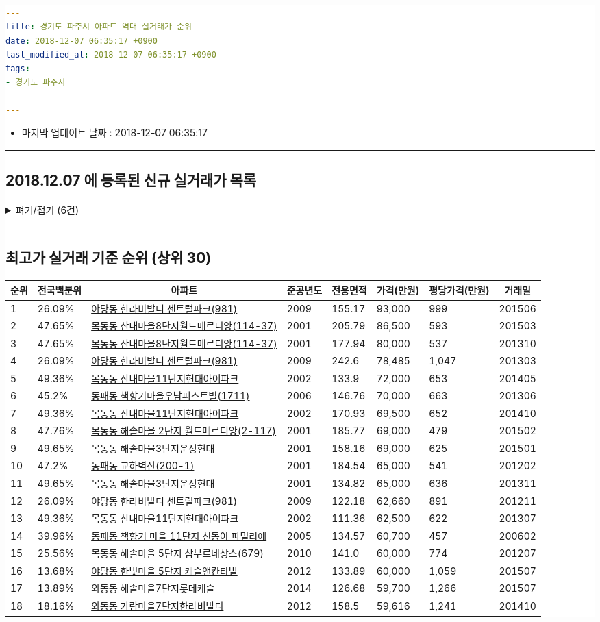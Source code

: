```yaml
---
title: 경기도 파주시 아파트 역대 실거래가 순위
date: 2018-12-07 06:35:17 +0900
last_modified_at: 2018-12-07 06:35:17 +0900
tags:
- 경기도 파주시

---
```


* 마지막 업데이트 날짜 : 2018-12-07 06:35:17

---

## 2018.12.07 에 등록된 신규 실거래가 목록

<details><summary>펴기/접기 (6건)</summary></details>

---

## 최고가 실거래 기준 순위 (상위 30)


|순위|전국백분위|아파트|준공년도|전용면적|가격(만원)|평당가격(만원)|거래일|
|---|---|---|---|---|---|---|---|
|1|26.09%|[야당동 한라비발디 센트럴파크(981)](https://search.naver.com/search.naver?query=%EA%B2%BD%EA%B8%B0%EB%8F%84+%ED%8C%8C%EC%A3%BC%EC%8B%9C+%EC%95%BC%EB%8B%B9%EB%8F%99+%ED%95%9C%EB%9D%BC%EB%B9%84%EB%B0%9C%EB%94%94+%EC%84%BC%ED%8A%B8%EB%9F%B4%ED%8C%8C%ED%81%AC%28981%29)|2009|155.17|93,000|999|201506|
|2|47.65%|[목동동 산내마을8단지월드메르디앙(114-37)](https://search.naver.com/search.naver?query=%EA%B2%BD%EA%B8%B0%EB%8F%84+%ED%8C%8C%EC%A3%BC%EC%8B%9C+%EB%AA%A9%EB%8F%99%EB%8F%99+%EC%82%B0%EB%82%B4%EB%A7%88%EC%9D%848%EB%8B%A8%EC%A7%80%EC%9B%94%EB%93%9C%EB%A9%94%EB%A5%B4%EB%94%94%EC%95%99%28114-37%29)|2001|205.79|86,500|593|201503|
|3|47.65%|[목동동 산내마을8단지월드메르디앙(114-37)](https://search.naver.com/search.naver?query=%EA%B2%BD%EA%B8%B0%EB%8F%84+%ED%8C%8C%EC%A3%BC%EC%8B%9C+%EB%AA%A9%EB%8F%99%EB%8F%99+%EC%82%B0%EB%82%B4%EB%A7%88%EC%9D%848%EB%8B%A8%EC%A7%80%EC%9B%94%EB%93%9C%EB%A9%94%EB%A5%B4%EB%94%94%EC%95%99%28114-37%29)|2001|177.94|80,000|537|201310|
|4|26.09%|[야당동 한라비발디 센트럴파크(981)](https://search.naver.com/search.naver?query=%EA%B2%BD%EA%B8%B0%EB%8F%84+%ED%8C%8C%EC%A3%BC%EC%8B%9C+%EC%95%BC%EB%8B%B9%EB%8F%99+%ED%95%9C%EB%9D%BC%EB%B9%84%EB%B0%9C%EB%94%94+%EC%84%BC%ED%8A%B8%EB%9F%B4%ED%8C%8C%ED%81%AC%28981%29)|2009|242.6|78,485|1,047|201303|
|5|49.36%|[목동동 산내마을11단지현대아이파크](https://search.naver.com/search.naver?query=%EA%B2%BD%EA%B8%B0%EB%8F%84+%ED%8C%8C%EC%A3%BC%EC%8B%9C+%EB%AA%A9%EB%8F%99%EB%8F%99+%EC%82%B0%EB%82%B4%EB%A7%88%EC%9D%8411%EB%8B%A8%EC%A7%80%ED%98%84%EB%8C%80%EC%95%84%EC%9D%B4%ED%8C%8C%ED%81%AC)|2002|133.9|72,000|653|201405|
|6|45.2%|[동패동 책향기마을우남퍼스트빌(1711)](https://search.naver.com/search.naver?query=%EA%B2%BD%EA%B8%B0%EB%8F%84+%ED%8C%8C%EC%A3%BC%EC%8B%9C+%EB%8F%99%ED%8C%A8%EB%8F%99+%EC%B1%85%ED%96%A5%EA%B8%B0%EB%A7%88%EC%9D%84%EC%9A%B0%EB%82%A8%ED%8D%BC%EC%8A%A4%ED%8A%B8%EB%B9%8C%281711%29)|2006|146.76|70,000|663|201306|
|7|49.36%|[목동동 산내마을11단지현대아이파크](https://search.naver.com/search.naver?query=%EA%B2%BD%EA%B8%B0%EB%8F%84+%ED%8C%8C%EC%A3%BC%EC%8B%9C+%EB%AA%A9%EB%8F%99%EB%8F%99+%EC%82%B0%EB%82%B4%EB%A7%88%EC%9D%8411%EB%8B%A8%EC%A7%80%ED%98%84%EB%8C%80%EC%95%84%EC%9D%B4%ED%8C%8C%ED%81%AC)|2002|170.93|69,500|652|201410|
|8|47.76%|[목동동 해솔마을 2단지 월드메르디앙(2-117)](https://search.naver.com/search.naver?query=%EA%B2%BD%EA%B8%B0%EB%8F%84+%ED%8C%8C%EC%A3%BC%EC%8B%9C+%EB%AA%A9%EB%8F%99%EB%8F%99+%ED%95%B4%EC%86%94%EB%A7%88%EC%9D%84+2%EB%8B%A8%EC%A7%80+%EC%9B%94%EB%93%9C%EB%A9%94%EB%A5%B4%EB%94%94%EC%95%99%282-117%29)|2001|185.77|69,000|479|201502|
|9|49.65%|[목동동 해솔마을3단지운정현대](https://search.naver.com/search.naver?query=%EA%B2%BD%EA%B8%B0%EB%8F%84+%ED%8C%8C%EC%A3%BC%EC%8B%9C+%EB%AA%A9%EB%8F%99%EB%8F%99+%ED%95%B4%EC%86%94%EB%A7%88%EC%9D%843%EB%8B%A8%EC%A7%80%EC%9A%B4%EC%A0%95%ED%98%84%EB%8C%80)|2001|158.16|69,000|625|201501|
|10|47.2%|[동패동 교하벽산(200-1)](https://search.naver.com/search.naver?query=%EA%B2%BD%EA%B8%B0%EB%8F%84+%ED%8C%8C%EC%A3%BC%EC%8B%9C+%EB%8F%99%ED%8C%A8%EB%8F%99+%EA%B5%90%ED%95%98%EB%B2%BD%EC%82%B0%28200-1%29)|2001|184.54|65,000|541|201202|
|11|49.65%|[목동동 해솔마을3단지운정현대](https://search.naver.com/search.naver?query=%EA%B2%BD%EA%B8%B0%EB%8F%84+%ED%8C%8C%EC%A3%BC%EC%8B%9C+%EB%AA%A9%EB%8F%99%EB%8F%99+%ED%95%B4%EC%86%94%EB%A7%88%EC%9D%843%EB%8B%A8%EC%A7%80%EC%9A%B4%EC%A0%95%ED%98%84%EB%8C%80)|2001|134.82|65,000|636|201311|
|12|26.09%|[야당동 한라비발디 센트럴파크(981)](https://search.naver.com/search.naver?query=%EA%B2%BD%EA%B8%B0%EB%8F%84+%ED%8C%8C%EC%A3%BC%EC%8B%9C+%EC%95%BC%EB%8B%B9%EB%8F%99+%ED%95%9C%EB%9D%BC%EB%B9%84%EB%B0%9C%EB%94%94+%EC%84%BC%ED%8A%B8%EB%9F%B4%ED%8C%8C%ED%81%AC%28981%29)|2009|122.18|62,660|891|201211|
|13|49.36%|[목동동 산내마을11단지현대아이파크](https://search.naver.com/search.naver?query=%EA%B2%BD%EA%B8%B0%EB%8F%84+%ED%8C%8C%EC%A3%BC%EC%8B%9C+%EB%AA%A9%EB%8F%99%EB%8F%99+%EC%82%B0%EB%82%B4%EB%A7%88%EC%9D%8411%EB%8B%A8%EC%A7%80%ED%98%84%EB%8C%80%EC%95%84%EC%9D%B4%ED%8C%8C%ED%81%AC)|2002|111.36|62,500|622|201307|
|14|39.96%|[동패동 책향기 마을 11단지 신동아 파밀리에](https://search.naver.com/search.naver?query=%EA%B2%BD%EA%B8%B0%EB%8F%84+%ED%8C%8C%EC%A3%BC%EC%8B%9C+%EB%8F%99%ED%8C%A8%EB%8F%99+%EC%B1%85%ED%96%A5%EA%B8%B0+%EB%A7%88%EC%9D%84+11%EB%8B%A8%EC%A7%80+%EC%8B%A0%EB%8F%99%EC%95%84+%ED%8C%8C%EB%B0%80%EB%A6%AC%EC%97%90)|2005|134.57|60,700|457|200602|
|15|25.56%|[목동동 해솔마을 5단지 삼부르네상스(679)](https://search.naver.com/search.naver?query=%EA%B2%BD%EA%B8%B0%EB%8F%84+%ED%8C%8C%EC%A3%BC%EC%8B%9C+%EB%AA%A9%EB%8F%99%EB%8F%99+%ED%95%B4%EC%86%94%EB%A7%88%EC%9D%84+5%EB%8B%A8%EC%A7%80+%EC%82%BC%EB%B6%80%EB%A5%B4%EB%84%A4%EC%83%81%EC%8A%A4%28679%29)|2010|141.0|60,000|774|201207|
|16|13.68%|[야당동 한빛마을 5단지 캐슬앤칸타빌](https://search.naver.com/search.naver?query=%EA%B2%BD%EA%B8%B0%EB%8F%84+%ED%8C%8C%EC%A3%BC%EC%8B%9C+%EC%95%BC%EB%8B%B9%EB%8F%99+%ED%95%9C%EB%B9%9B%EB%A7%88%EC%9D%84+5%EB%8B%A8%EC%A7%80+%EC%BA%90%EC%8A%AC%EC%95%A4%EC%B9%B8%ED%83%80%EB%B9%8C)|2012|133.89|60,000|1,059|201507|
|17|13.89%|[와동동 해솔마을7단지롯데캐슬](https://search.naver.com/search.naver?query=%EA%B2%BD%EA%B8%B0%EB%8F%84+%ED%8C%8C%EC%A3%BC%EC%8B%9C+%EC%99%80%EB%8F%99%EB%8F%99+%ED%95%B4%EC%86%94%EB%A7%88%EC%9D%847%EB%8B%A8%EC%A7%80%EB%A1%AF%EB%8D%B0%EC%BA%90%EC%8A%AC)|2014|126.68|59,700|1,266|201507|
|18|18.16%|[와동동 가람마을7단지한라비발디](https://search.naver.com/search.naver?query=%EA%B2%BD%EA%B8%B0%EB%8F%84+%ED%8C%8C%EC%A3%BC%EC%8B%9C+%EC%99%80%EB%8F%99%EB%8F%99+%EA%B0%80%EB%9E%8C%EB%A7%88%EC%9D%847%EB%8B%A8%EC%A7%80%ED%95%9C%EB%9D%BC%EB%B9%84%EB%B0%9C%EB%94%94)|2012|158.5|59,616|1,241|201410|